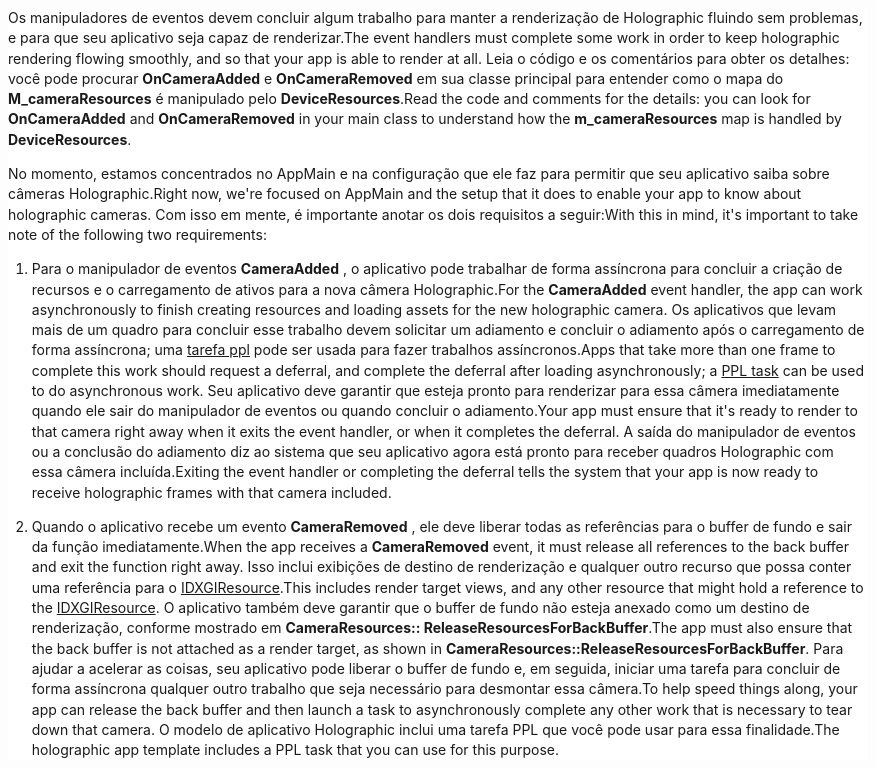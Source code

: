 <span data-ttu-id="b5bc0-133">Os manipuladores de eventos devem concluir algum trabalho para manter a renderização de Holographic fluindo sem problemas, e para que seu aplicativo seja capaz de renderizar.</span><span class="sxs-lookup"><span data-stu-id="b5bc0-133">The event handlers must complete some work in order to keep holographic rendering flowing smoothly, and so that your app is able to render at all.</span></span> <span data-ttu-id="b5bc0-134">Leia o código e os comentários para obter os detalhes: você pode procurar **OnCameraAdded** e **OnCameraRemoved** em sua classe principal para entender como o mapa do **M_cameraResources** é manipulado pelo **DeviceResources**.</span><span class="sxs-lookup"><span data-stu-id="b5bc0-134">Read the code and comments for the details: you can look for **OnCameraAdded** and **OnCameraRemoved** in your main class to understand how the **m_cameraResources** map is handled by **DeviceResources**.</span></span>

<span data-ttu-id="b5bc0-135">No momento, estamos concentrados no AppMain e na configuração que ele faz para permitir que seu aplicativo saiba sobre câmeras Holographic.</span><span class="sxs-lookup"><span data-stu-id="b5bc0-135">Right now, we're focused on AppMain and the setup that it does to enable your app to know about holographic cameras.</span></span> <span data-ttu-id="b5bc0-136">Com isso em mente, é importante anotar os dois requisitos a seguir:</span><span class="sxs-lookup"><span data-stu-id="b5bc0-136">With this in mind, it's important to take note of the following two requirements:</span></span>

1. <span data-ttu-id="b5bc0-137">Para o manipulador de eventos **CameraAdded** , o aplicativo pode trabalhar de forma assíncrona para concluir a criação de recursos e o carregamento de ativos para a nova câmera Holographic.</span><span class="sxs-lookup"><span data-stu-id="b5bc0-137">For the **CameraAdded** event handler, the app can work asynchronously to finish creating resources and loading assets for the new holographic camera.</span></span> <span data-ttu-id="b5bc0-138">Os aplicativos que levam mais de um quadro para concluir esse trabalho devem solicitar um adiamento e concluir o adiamento após o carregamento de forma assíncrona; uma [tarefa ppl](https://docs.microsoft.com/cpp/parallel/concrt/parallel-patterns-library-ppl) pode ser usada para fazer trabalhos assíncronos.</span><span class="sxs-lookup"><span data-stu-id="b5bc0-138">Apps that take more than one frame to complete this work should request a deferral, and complete the deferral after loading asynchronously; a [PPL task](https://docs.microsoft.com/cpp/parallel/concrt/parallel-patterns-library-ppl) can be used to do asynchronous work.</span></span> <span data-ttu-id="b5bc0-139">Seu aplicativo deve garantir que esteja pronto para renderizar para essa câmera imediatamente quando ele sair do manipulador de eventos ou quando concluir o adiamento.</span><span class="sxs-lookup"><span data-stu-id="b5bc0-139">Your app must ensure that it's ready to render to that camera right away when it exits the event handler, or when it completes the deferral.</span></span> <span data-ttu-id="b5bc0-140">A saída do manipulador de eventos ou a conclusão do adiamento diz ao sistema que seu aplicativo agora está pronto para receber quadros Holographic com essa câmera incluída.</span><span class="sxs-lookup"><span data-stu-id="b5bc0-140">Exiting the event handler or completing the deferral tells the system that your app is now ready to receive holographic frames with that camera included.</span></span>

2. <span data-ttu-id="b5bc0-141">Quando o aplicativo recebe um evento **CameraRemoved** , ele deve liberar todas as referências para o buffer de fundo e sair da função imediatamente.</span><span class="sxs-lookup"><span data-stu-id="b5bc0-141">When the app receives a **CameraRemoved** event, it must release all references to the back buffer and exit the function right away.</span></span> <span data-ttu-id="b5bc0-142">Isso inclui exibições de destino de renderização e qualquer outro recurso que possa conter uma referência para o [IDXGIResource](https://docs.microsoft.com/windows/desktop/api/dxgi/nn-dxgi-idxgiresource).</span><span class="sxs-lookup"><span data-stu-id="b5bc0-142">This includes render target views, and any other resource that might hold a reference to the [IDXGIResource](https://docs.microsoft.com/windows/desktop/api/dxgi/nn-dxgi-idxgiresource).</span></span> <span data-ttu-id="b5bc0-143">O aplicativo também deve garantir que o buffer de fundo não esteja anexado como um destino de renderização, conforme mostrado em **CameraResources:: ReleaseResourcesForBackBuffer**.</span><span class="sxs-lookup"><span data-stu-id="b5bc0-143">The app must also ensure that the back buffer is not attached as a render target, as shown in **CameraResources::ReleaseResourcesForBackBuffer**.</span></span> <span data-ttu-id="b5bc0-144">Para ajudar a acelerar as coisas, seu aplicativo pode liberar o buffer de fundo e, em seguida, iniciar uma tarefa para concluir de forma assíncrona qualquer outro trabalho que seja necessário para desmontar essa câmera.</span><span class="sxs-lookup"><span data-stu-id="b5bc0-144">To help speed things along, your app can release the back buffer and then launch a task to asynchronously complete any other work that is necessary to tear down that camera.</span></span> <span data-ttu-id="b5bc0-145">O modelo de aplicativo Holographic inclui uma tarefa PPL que você pode usar para essa finalidade.</span><span class="sxs-lookup"><span data-stu-id="b5bc0-145">The holographic app template includes a PPL task that you can use for this purpose.</span></span>
